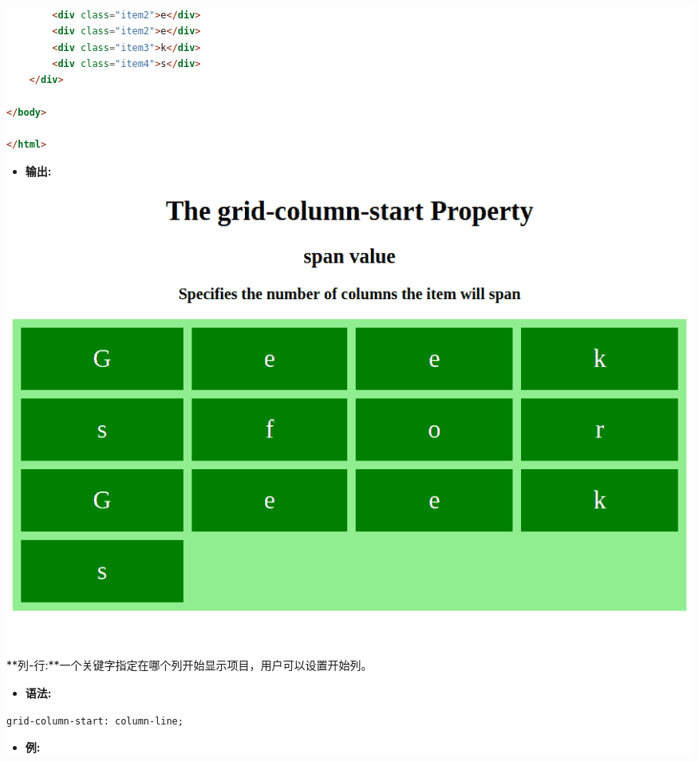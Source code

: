 ```html
        <div class="item2">e</div>
        <div class="item2">e</div>
        <div class="item3">k</div>
        <div class="item4">s</div>
    </div>

</body>

</html>
```

*   **输出:**

![](img/e1829ef79ed69b98328ac56354d8f5b7.png)

**列-行:**一个关键字指定在哪个列开始显示项目，用户可以设置开始列。

*   **语法:**

```html
grid-column-start: column-line; 
```

*   **例:**
